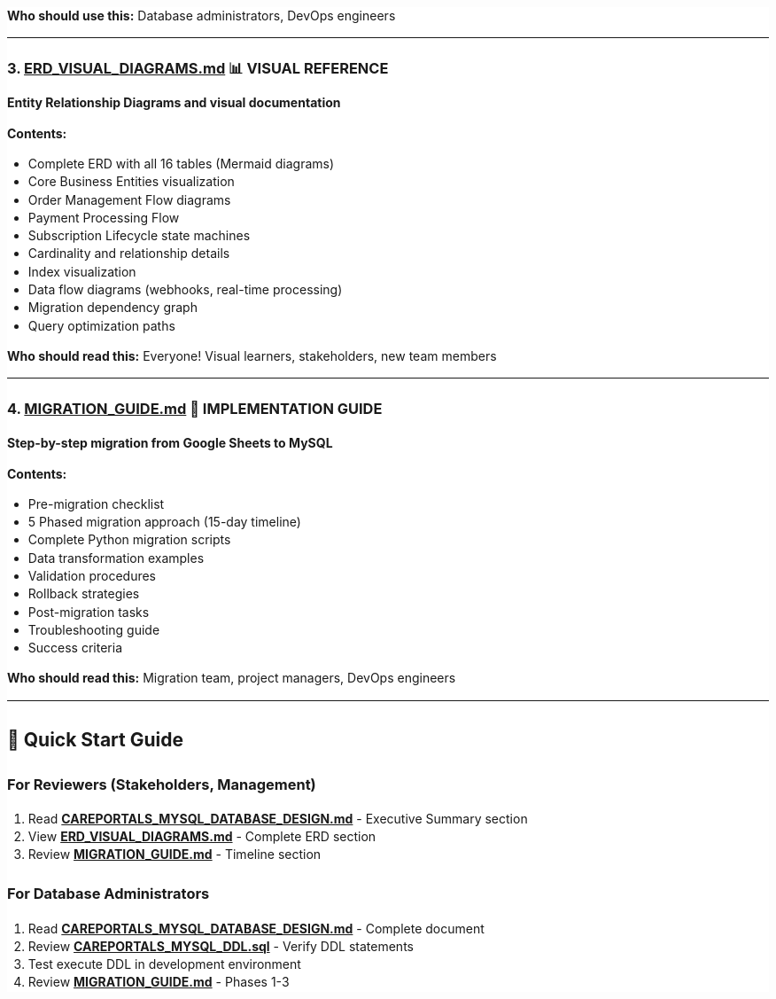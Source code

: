**Who should use this:** Database administrators, DevOps engineers

---

### 3. **[ERD_VISUAL_DIAGRAMS.md](ERD_VISUAL_DIAGRAMS.md)** 📊 **VISUAL REFERENCE**
**Entity Relationship Diagrams and visual documentation**

**Contents:**
- Complete ERD with all 16 tables (Mermaid diagrams)
- Core Business Entities visualization
- Order Management Flow diagrams
- Payment Processing Flow
- Subscription Lifecycle state machines
- Cardinality and relationship details
- Index visualization
- Data flow diagrams (webhooks, real-time processing)
- Migration dependency graph
- Query optimization paths

**Who should read this:** Everyone! Visual learners, stakeholders, new team members

---

### 4. **[MIGRATION_GUIDE.md](MIGRATION_GUIDE.md)** 🚀 **IMPLEMENTATION GUIDE**
**Step-by-step migration from Google Sheets to MySQL**

**Contents:**
- Pre-migration checklist
- 5 Phased migration approach (15-day timeline)
- Complete Python migration scripts
- Data transformation examples
- Validation procedures
- Rollback strategies
- Post-migration tasks
- Troubleshooting guide
- Success criteria

**Who should read this:** Migration team, project managers, DevOps engineers

---

## 🎯 Quick Start Guide

### For Reviewers (Stakeholders, Management)
1. Read **[CAREPORTALS_MYSQL_DATABASE_DESIGN.md](CAREPORTALS_MYSQL_DATABASE_DESIGN.md)** - Executive Summary section
2. View **[ERD_VISUAL_DIAGRAMS.md](ERD_VISUAL_DIAGRAMS.md)** - Complete ERD section
3. Review **[MIGRATION_GUIDE.md](MIGRATION_GUIDE.md)** - Timeline section

### For Database Administrators
1. Read **[CAREPORTALS_MYSQL_DATABASE_DESIGN.md](CAREPORTALS_MYSQL_DATABASE_DESIGN.md)** - Complete document
2. Review **[CAREPORTALS_MYSQL_DDL.sql](CAREPORTALS_MYSQL_DDL.sql)** - Verify DDL statements
3. Test execute DDL in development environment
4. Review **[MIGRATION_GUIDE.md](MIGRATION_GUIDE.md)** - Phases 1-3
